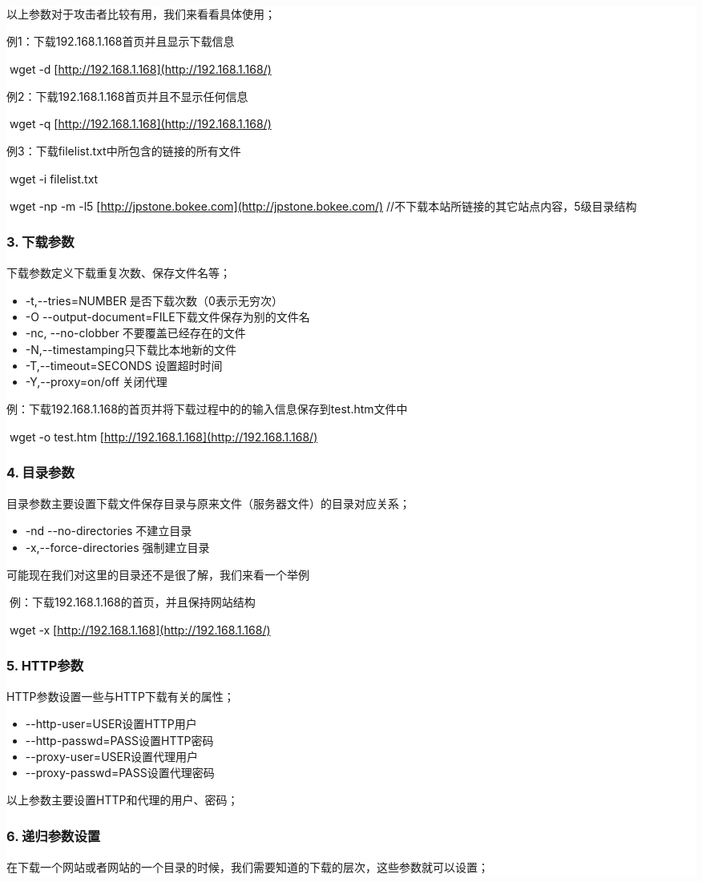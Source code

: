 以上参数对于攻击者比较有用，我们来看看具体使用；

   例1：下载192.168.1.168首页并且显示下载信息

​      wget -d [http://192.168.1.168](http://192.168.1.168/)

   例2：下载192.168.1.168首页并且不显示任何信息

​      wget -q [http://192.168.1.168](http://192.168.1.168/)

   例3：下载filelist.txt中所包含的链接的所有文件

​      wget -i filelist.txt

​      wget -np -m -l5 [http://jpstone.bokee.com](http://jpstone.bokee.com/) //不下载本站所链接的其它站点内容，5级目录结构

### 3. 下载参数

下载参数定义下载重复次数、保存文件名等；

* -t,--tries=NUMBER 是否下载次数（0表示无穷次）
* -O --output-document=FILE下载文件保存为别的文件名
* -nc, --no-clobber 不要覆盖已经存在的文件
* -N,--timestamping只下载比本地新的文件
* -T,--timeout=SECONDS 设置超时时间
* -Y,--proxy=on/off 关闭代理

​    例：下载192.168.1.168的首页并将下载过程中的的输入信息保存到test.htm文件中

​      wget -o test.htm [http://192.168.1.168](http://192.168.1.168/)

### 4. 目录参数

目录参数主要设置下载文件保存目录与原来文件（服务器文件）的目录对应关系；

* -nd --no-directories 不建立目录
* -x,--force-directories 强制建立目录

可能现在我们对这里的目录还不是很了解，我们来看一个举例

​    例：下载192.168.1.168的首页，并且保持网站结构

​       wget -x [http://192.168.1.168](http://192.168.1.168/) 

### 5. HTTP参数

HTTP参数设置一些与HTTP下载有关的属性；

* --http-user=USER设置HTTP用户
* --http-passwd=PASS设置HTTP密码
* --proxy-user=USER设置代理用户
* --proxy-passwd=PASS设置代理密码

以上参数主要设置HTTP和代理的用户、密码；

### 6. 递归参数设置

在下载一个网站或者网站的一个目录的时候，我们需要知道的下载的层次，这些参数就可以设置；
